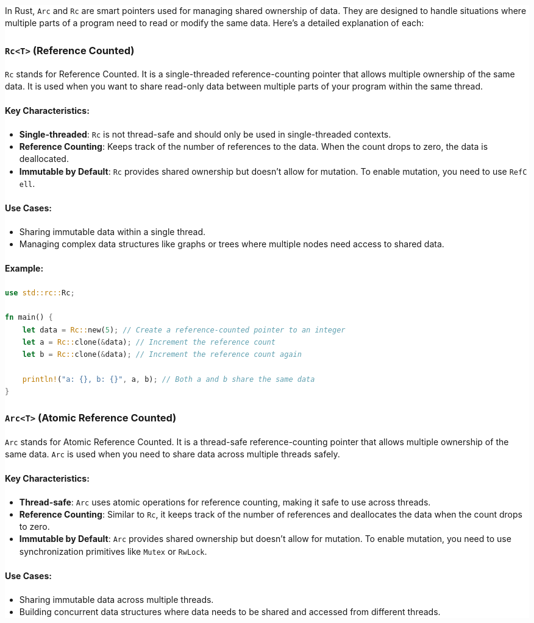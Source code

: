 In Rust, `Arc` and `Rc` are smart pointers used for managing shared ownership of data. They are designed to handle situations where multiple parts of a program need to read or modify the same data. Here’s a detailed explanation of each:

### `Rc<T>` (Reference Counted)

`Rc` stands for Reference Counted. It is a single-threaded reference-counting pointer that allows multiple ownership of the same data. It is used when you want to share read-only data between multiple parts of your program within the same thread.

#### Key Characteristics:
- **Single-threaded**: `Rc` is not thread-safe and should only be used in single-threaded contexts.
- **Reference Counting**: Keeps track of the number of references to the data. When the count drops to zero, the data is deallocated.
- **Immutable by Default**: `Rc` provides shared ownership but doesn’t allow for mutation. To enable mutation, you need to use `RefCell`.

#### Use Cases:
- Sharing immutable data within a single thread.
- Managing complex data structures like graphs or trees where multiple nodes need access to shared data.

#### Example:
```rust
use std::rc::Rc;

fn main() {
    let data = Rc::new(5); // Create a reference-counted pointer to an integer
    let a = Rc::clone(&data); // Increment the reference count
    let b = Rc::clone(&data); // Increment the reference count again

    println!("a: {}, b: {}", a, b); // Both a and b share the same data
}
```

### `Arc<T>` (Atomic Reference Counted)

`Arc` stands for Atomic Reference Counted. It is a thread-safe reference-counting pointer that allows multiple ownership of the same data. `Arc` is used when you need to share data across multiple threads safely.

#### Key Characteristics:
- **Thread-safe**: `Arc` uses atomic operations for reference counting, making it safe to use across threads.
- **Reference Counting**: Similar to `Rc`, it keeps track of the number of references and deallocates the data when the count drops to zero.
- **Immutable by Default**: `Arc` provides shared ownership but doesn’t allow for mutation. To enable mutation, you need to use synchronization primitives like `Mutex` or `RwLock`.

#### Use Cases:
- Sharing immutable data across multiple threads.
- Building concurrent data structures where data needs to be shared and accessed from different threads.

